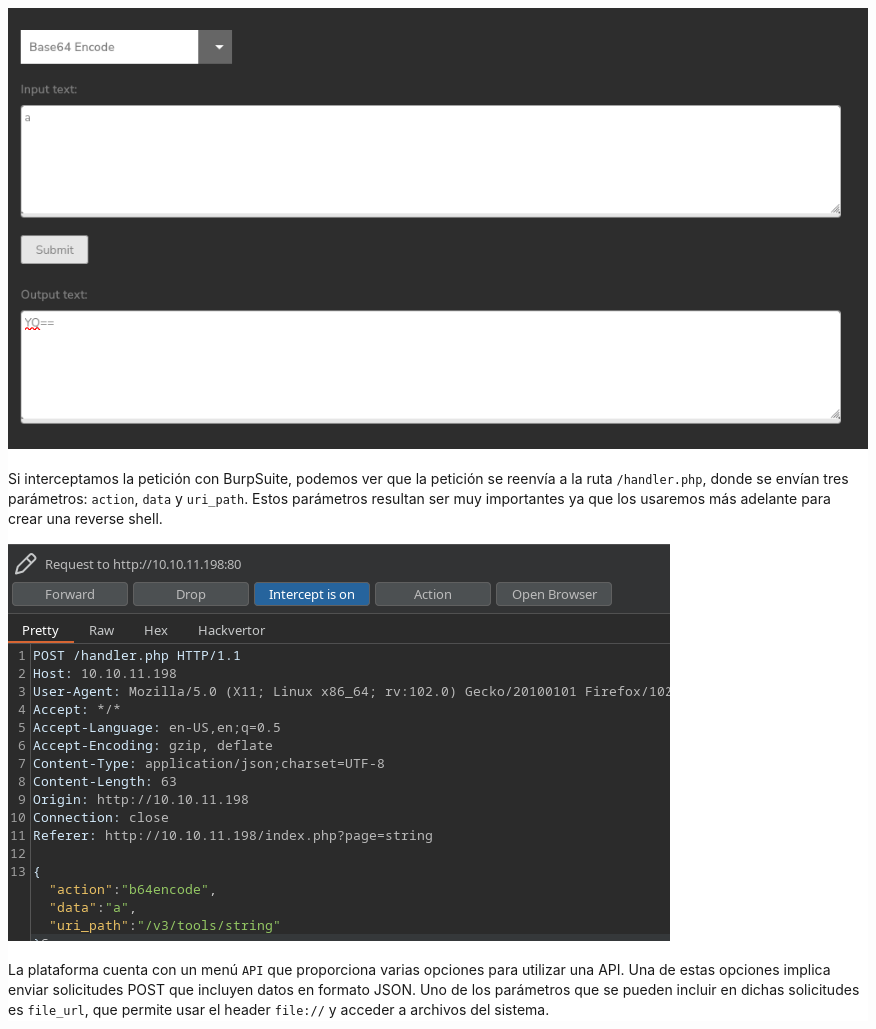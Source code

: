 ![](/assets/img/HTB/Encoding/web1.png)

Si interceptamos la petición con BurpSuite, podemos ver que la petición se reenvía a la ruta `/handler.php`, donde se envían tres parámetros: `action`, `data` y `uri_path`. Estos parámetros resultan ser muy importantes ya que los usaremos más adelante para crear una reverse shell.

![](/assets/img/HTB/Encoding/burp.png)

La plataforma cuenta con un menú `API` que proporciona varias opciones para utilizar una API. Una de estas opciones implica enviar solicitudes POST que incluyen datos en formato JSON. Uno de los parámetros que se pueden incluir en dichas solicitudes es `file_url`, que permite usar el header `file://` y acceder a archivos del sistema.

